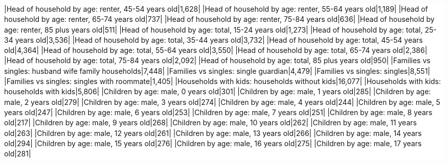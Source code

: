 |Head of household by age: renter, 45-54 years old|1,628|
|Head of household by age: renter, 55-64 years old|1,189|
|Head of household by age: renter, 65-74 years old|737|
|Head of household by age: renter, 75-84 years old|636|
|Head of household by age: renter, 85 plus years old|511|
|Head of household by age: total, 15-24 years old|1,273|
|Head of household by age: total, 25-34 years old|3,536|
|Head of household by age: total, 35-44 years old|3,732|
|Head of household by age: total, 45-54 years old|4,364|
|Head of household by age: total, 55-64 years old|3,550|
|Head of household by age: total, 65-74 years old|2,386|
|Head of household by age: total, 75-84 years old|2,092|
|Head of household by age: total, 85 plus years old|950|
|Families vs singles: husband wife family households|7,448|
|Families vs singles: single guardian|4,479|
|Families vs singles: singles|8,551|
|Families vs singles: singles with roommate|1,405|
|Households with kids: households without kids|16,077|
|Households with kids: households with kids|5,806|
|Children by age: male, 0 years old|301|
|Children by age: male, 1 years old|285|
|Children by age: male, 2 years old|279|
|Children by age: male, 3 years old|274|
|Children by age: male, 4 years old|244|
|Children by age: male, 5 years old|247|
|Children by age: male, 6 years old|253|
|Children by age: male, 7 years old|251|
|Children by age: male, 8 years old|217|
|Children by age: male, 9 years old|268|
|Children by age: male, 10 years old|262|
|Children by age: male, 11 years old|263|
|Children by age: male, 12 years old|261|
|Children by age: male, 13 years old|266|
|Children by age: male, 14 years old|294|
|Children by age: male, 15 years old|276|
|Children by age: male, 16 years old|275|
|Children by age: male, 17 years old|281|